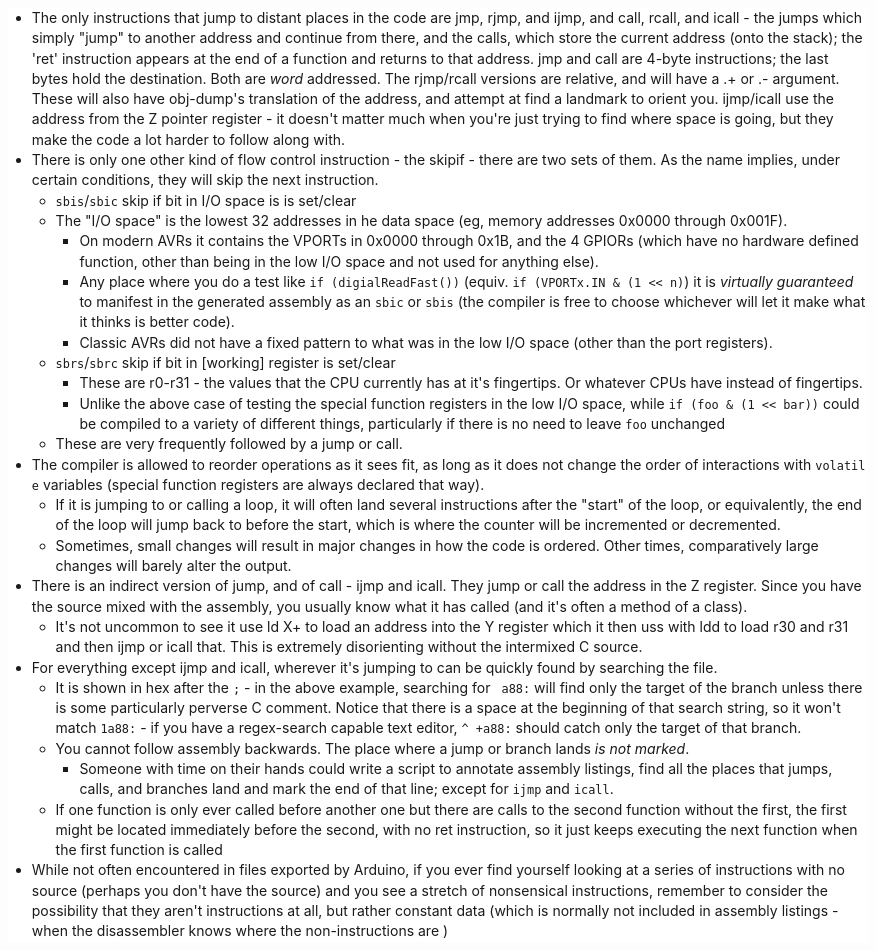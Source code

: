 * The only instructions that jump to distant places in the code are jmp, rjmp, and ijmp, and call, rcall, and icall - the jumps which simply "jump" to another address and continue from there, and the calls, which store the current address (onto the stack); the 'ret' instruction appears at the end of a function and returns to that address. jmp and call are 4-byte instructions; the last bytes hold the destination. Both are *word* addressed. The rjmp/rcall versions are relative, and will have a .+ or .- argument. These will also have obj-dump's translation of the address, and attempt at find a landmark to orient you. ijmp/icall use the address from the Z pointer register - it doesn't matter much when you're just trying to find where space is going, but they make the code a lot harder to follow along with.
* There is only one other kind of flow control instruction - the skipif - there are two sets of them. As the name implies, under certain conditions, they will skip the next instruction.
  * `sbis`/`sbic` skip if bit in I/O space is is set/clear
  * The "I/O space" is the lowest 32 addresses in he data space (eg, memory addresses 0x0000 through 0x001F).
    * On modern AVRs it contains the VPORTs in 0x0000 through 0x1B, and the 4 GPIORs (which have no hardware defined function, other than being in the low I/O space and not used for anything else).
    * Any place where you do a test like `if (digialReadFast())` (equiv. `if (VPORTx.IN & (1 << n)`) it is *virtually guaranteed* to manifest in the generated assembly as an `sbic` or `sbis` (the compiler is free to choose whichever will let it make what it thinks is better code).
    * Classic AVRs did not have a fixed pattern to what was in the low I/O space (other than the port registers).
  * `sbrs`/`sbrc` skip if bit in [working] register is set/clear
    * These are r0-r31 - the values that the CPU currently has at it's fingertips. Or whatever CPUs have instead of fingertips.
    * Unlike the above case of testing the special function registers in the low I/O space, while `if (foo & (1 << bar))` could be compiled to a variety of different things, particularly if there is no need to leave `foo` unchanged
  * These are very frequently followed by a jump or call.
* The compiler is allowed to reorder operations as it sees fit, as long as it does not change the order of interactions with `volatile` variables (special function registers are always declared that way).
  * If it is jumping to or calling a loop, it will often land several instructions after the "start" of the loop, or equivalently, the end of the loop will jump back to before the start, which is where the counter will be incremented or decremented.
  * Sometimes, small changes will result in major changes in how the code is ordered. Other times, comparatively large changes will barely alter the output.
* There is an indirect version of jump, and of call - ijmp and icall. They jump or call the address in the Z register. Since you have the source mixed with the assembly, you usually know what it has called (and it's often a method of a class).
  * It's not uncommon to see it use ld X+ to load an address into the Y register which it then uss with ldd to load r30 and r31 and then ijmp or icall that. This is extremely disorienting without the intermixed C source.
* For everything except ijmp and icall, wherever it's jumping to can be quickly found by searching the file.
  * It is shown in hex after the `;` - in the above example, searching for ` a88:` will find only the target of the branch unless there is some particularly perverse C comment. Notice that there is a space at the beginning of that search string, so it won't match `1a88:` - if you have a regex-search capable text editor, `^ +a88:` should catch only the target of that branch.
  * You cannot follow assembly backwards. The place where a jump or branch lands *is not marked*.
    * Someone with time on their hands could write a script to annotate assembly listings, find all the places that jumps, calls, and branches land and mark the end of that line; except for `ijmp` and `icall`.
  * If one function is only ever called before another one but there are calls to the second function without the first, the first might be located immediately before the second, with no ret instruction, so it just keeps executing the next function when the first function is called
* While not often encountered in files exported by Arduino, if you ever find yourself looking at a series of instructions with no source (perhaps you don't have the source) and you see a stretch of nonsensical instructions, remember to consider the possibility that they aren't instructions at all, but rather constant data (which is normally not included in assembly listings - when the disassembler knows where the non-instructions are )
 